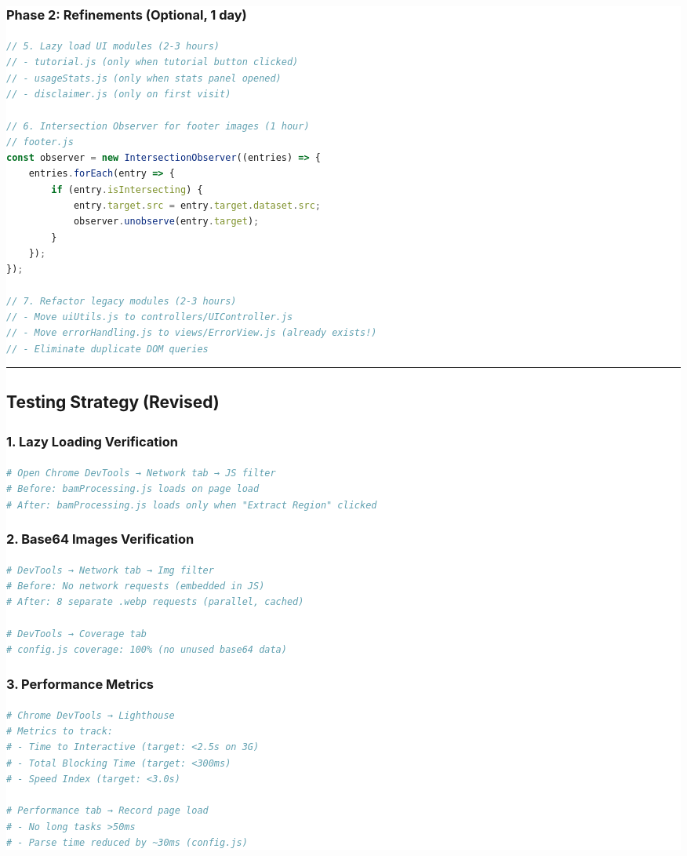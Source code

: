 ### Phase 2: Refinements (Optional, 1 day)
```javascript
// 5. Lazy load UI modules (2-3 hours)
// - tutorial.js (only when tutorial button clicked)
// - usageStats.js (only when stats panel opened)
// - disclaimer.js (only on first visit)

// 6. Intersection Observer for footer images (1 hour)
// footer.js
const observer = new IntersectionObserver((entries) => {
    entries.forEach(entry => {
        if (entry.isIntersecting) {
            entry.target.src = entry.target.dataset.src;
            observer.unobserve(entry.target);
        }
    });
});

// 7. Refactor legacy modules (2-3 hours)
// - Move uiUtils.js to controllers/UIController.js
// - Move errorHandling.js to views/ErrorView.js (already exists!)
// - Eliminate duplicate DOM queries
```

---

## Testing Strategy (Revised)

### 1. Lazy Loading Verification
```bash
# Open Chrome DevTools → Network tab → JS filter
# Before: bamProcessing.js loads on page load
# After: bamProcessing.js loads only when "Extract Region" clicked
```

### 2. Base64 Images Verification
```bash
# DevTools → Network tab → Img filter
# Before: No network requests (embedded in JS)
# After: 8 separate .webp requests (parallel, cached)

# DevTools → Coverage tab
# config.js coverage: 100% (no unused base64 data)
```

### 3. Performance Metrics
```bash
# Chrome DevTools → Lighthouse
# Metrics to track:
# - Time to Interactive (target: <2.5s on 3G)
# - Total Blocking Time (target: <300ms)
# - Speed Index (target: <3.0s)

# Performance tab → Record page load
# - No long tasks >50ms
# - Parse time reduced by ~30ms (config.js)
```
